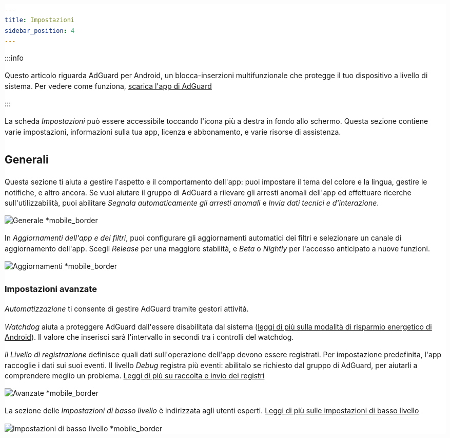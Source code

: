 ```yaml
---
title: Impostazioni
sidebar_position: 4
---
```


:::info

Questo articolo riguarda AdGuard per Android, un blocca-inserzioni multifunzionale che protegge il tuo dispositivo a livello di sistema. Per vedere come funziona, [scarica l'app di AdGuard](https://agrd.io/download-kb-adblock)

:::

La scheda _Impostazioni_ può essere accessibile toccando l'icona più a destra in fondo allo schermo. Questa sezione contiene varie impostazioni, informazioni sulla tua app, licenza e abbonamento, e varie risorse di assistenza.

## Generali

Questa sezione ti aiuta a gestire l'aspetto e il comportamento dell'app: puoi impostare il tema del colore e la lingua, gestire le notifiche, e altro ancora. Se vuoi aiutare il gruppo di AdGuard a rilevare gli arresti anomali dell'app ed effettuare ricerche sull'utilizzabilità, puoi abilitare _Segnala automaticamente gli arresti anomali_ e _Invia dati tecnici e d'interazione_.

![Generale \*mobile_border](https://cdn.adtidy.org/blog/new/my5quggeneral.png)

In _Aggiornamenti dell'app e dei filtri_, puoi configurare gli aggiornamenti automatici dei filtri e selezionare un canale di aggiornamento dell'app. Scegli _Release_ per una maggiore stabilità, e _Beta_ o _Nightly_ per l'accesso anticipato a nuove funzioni.

![Aggiornamenti \*mobile_border](https://cdn.adtidy.org/blog/new/hqm8kupdates.png)

### Impostazioni avanzate

_Automatizzazione_ ti consente di gestire AdGuard tramite gestori attività.

_Watchdog_ aiuta a proteggere AdGuard dall'essere disabilitata dal sistema ([leggi di più sulla modalità di risparmio energetico di Android](/adguard-for-android/solving-problems/background-work/)). Il valore che inserisci sarà l'intervallo in secondi tra i controlli del watchdog.

_Il Livello di registrazione_ definisce quali dati sull'operazione dell'app devono essere registrati. Per impostazione predefinita, l'app raccoglie i dati sui suoi eventi. Il livello _Debug_ registra più eventi: abilitalo se richiesto dal gruppo di AdGuard, per aiutarli a comprendere meglio un problema. [Leggi di più su raccolta e invio dei registri](/adguard-for-android/solving-problems/log/)

![Avanzate \*mobile_border](https://cdn.adtidy.org/blog/new/vshfnadvanced.png)

La sezione delle _Impostazioni di basso livello_ è indirizzata agli utenti esperti. [Leggi di più sulle impostazioni di basso livello](/adguard-for-android/solving-problems/low-level-settings/)

![Impostazioni di basso livello \*mobile_border](https://cdn.adtidy.org/blog/new/n9ztplow_level.png)

